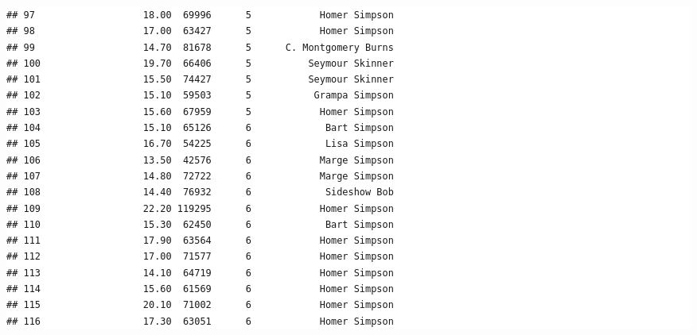     ## 97                   18.00  69996      5            Homer Simpson
    ## 98                   17.00  63427      5            Homer Simpson
    ## 99                   14.70  81678      5      C. Montgomery Burns
    ## 100                  19.70  66406      5          Seymour Skinner
    ## 101                  15.50  74427      5          Seymour Skinner
    ## 102                  15.10  59503      5           Grampa Simpson
    ## 103                  15.60  67959      5            Homer Simpson
    ## 104                  15.10  65126      6             Bart Simpson
    ## 105                  16.70  54225      6             Lisa Simpson
    ## 106                  13.50  42576      6            Marge Simpson
    ## 107                  14.80  72722      6            Marge Simpson
    ## 108                  14.40  76932      6             Sideshow Bob
    ## 109                  22.20 119295      6            Homer Simpson
    ## 110                  15.30  62450      6             Bart Simpson
    ## 111                  17.90  63564      6            Homer Simpson
    ## 112                  17.00  71577      6            Homer Simpson
    ## 113                  14.10  64719      6            Homer Simpson
    ## 114                  15.60  61569      6            Homer Simpson
    ## 115                  20.10  71002      6            Homer Simpson
    ## 116                  17.30  63051      6            Homer Simpson